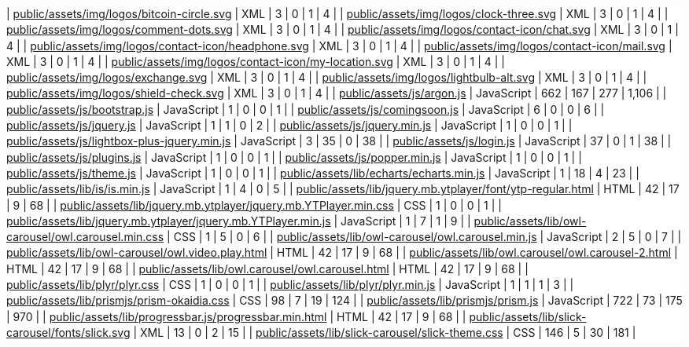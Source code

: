 | [public/assets/img/logos/bitcoin-circle.svg](/public/assets/img/logos/bitcoin-circle.svg) | XML | 3 | 0 | 1 | 4 |
| [public/assets/img/logos/clock-three.svg](/public/assets/img/logos/clock-three.svg) | XML | 3 | 0 | 1 | 4 |
| [public/assets/img/logos/comment-dots.svg](/public/assets/img/logos/comment-dots.svg) | XML | 3 | 0 | 1 | 4 |
| [public/assets/img/logos/contact-icon/chat.svg](/public/assets/img/logos/contact-icon/chat.svg) | XML | 3 | 0 | 1 | 4 |
| [public/assets/img/logos/contact-icon/headphone.svg](/public/assets/img/logos/contact-icon/headphone.svg) | XML | 3 | 0 | 1 | 4 |
| [public/assets/img/logos/contact-icon/mail.svg](/public/assets/img/logos/contact-icon/mail.svg) | XML | 3 | 0 | 1 | 4 |
| [public/assets/img/logos/contact-icon/my-location.svg](/public/assets/img/logos/contact-icon/my-location.svg) | XML | 3 | 0 | 1 | 4 |
| [public/assets/img/logos/exchange.svg](/public/assets/img/logos/exchange.svg) | XML | 3 | 0 | 1 | 4 |
| [public/assets/img/logos/lightbulb-alt.svg](/public/assets/img/logos/lightbulb-alt.svg) | XML | 3 | 0 | 1 | 4 |
| [public/assets/img/logos/shield-check.svg](/public/assets/img/logos/shield-check.svg) | XML | 3 | 0 | 1 | 4 |
| [public/assets/js/argon.js](/public/assets/js/argon.js) | JavaScript | 662 | 167 | 277 | 1,106 |
| [public/assets/js/bootstrap.js](/public/assets/js/bootstrap.js) | JavaScript | 1 | 0 | 0 | 1 |
| [public/assets/js/comingsoon.js](/public/assets/js/comingsoon.js) | JavaScript | 6 | 0 | 0 | 6 |
| [public/assets/js/jquery.js](/public/assets/js/jquery.js) | JavaScript | 1 | 1 | 0 | 2 |
| [public/assets/js/jquery.min.js](/public/assets/js/jquery.min.js) | JavaScript | 1 | 0 | 0 | 1 |
| [public/assets/js/lightbox-plus-jquery.min.js](/public/assets/js/lightbox-plus-jquery.min.js) | JavaScript | 3 | 35 | 0 | 38 |
| [public/assets/js/login.js](/public/assets/js/login.js) | JavaScript | 37 | 0 | 1 | 38 |
| [public/assets/js/plugins.js](/public/assets/js/plugins.js) | JavaScript | 1 | 0 | 0 | 1 |
| [public/assets/js/popper.min.js](/public/assets/js/popper.min.js) | JavaScript | 1 | 0 | 0 | 1 |
| [public/assets/js/theme.js](/public/assets/js/theme.js) | JavaScript | 1 | 0 | 0 | 1 |
| [public/assets/lib/echarts/echarts.min.js](/public/assets/lib/echarts/echarts.min.js) | JavaScript | 1 | 18 | 4 | 23 |
| [public/assets/lib/is/is.min.js](/public/assets/lib/is/is.min.js) | JavaScript | 1 | 4 | 0 | 5 |
| [public/assets/lib/jquery.mb.ytplayer/font/ytp-regular.html](/public/assets/lib/jquery.mb.ytplayer/font/ytp-regular.html) | HTML | 42 | 17 | 9 | 68 |
| [public/assets/lib/jquery.mb.ytplayer/jquery.mb.YTPlayer.min.css](/public/assets/lib/jquery.mb.ytplayer/jquery.mb.YTPlayer.min.css) | CSS | 1 | 0 | 0 | 1 |
| [public/assets/lib/jquery.mb.ytplayer/jquery.mb.YTPlayer.min.js](/public/assets/lib/jquery.mb.ytplayer/jquery.mb.YTPlayer.min.js) | JavaScript | 1 | 7 | 1 | 9 |
| [public/assets/lib/owl-carousel/owl.carousel.min.css](/public/assets/lib/owl-carousel/owl.carousel.min.css) | CSS | 1 | 5 | 0 | 6 |
| [public/assets/lib/owl-carousel/owl.carousel.min.js](/public/assets/lib/owl-carousel/owl.carousel.min.js) | JavaScript | 2 | 5 | 0 | 7 |
| [public/assets/lib/owl-carousel/owl.video.play.html](/public/assets/lib/owl-carousel/owl.video.play.html) | HTML | 42 | 17 | 9 | 68 |
| [public/assets/lib/owl.carousel/owl.carousel-2.html](/public/assets/lib/owl.carousel/owl.carousel-2.html) | HTML | 42 | 17 | 9 | 68 |
| [public/assets/lib/owl.carousel/owl.carousel.html](/public/assets/lib/owl.carousel/owl.carousel.html) | HTML | 42 | 17 | 9 | 68 |
| [public/assets/lib/plyr/plyr.css](/public/assets/lib/plyr/plyr.css) | CSS | 1 | 0 | 0 | 1 |
| [public/assets/lib/plyr/plyr.min.js](/public/assets/lib/plyr/plyr.min.js) | JavaScript | 1 | 1 | 1 | 3 |
| [public/assets/lib/prismjs/prism-okaidia.css](/public/assets/lib/prismjs/prism-okaidia.css) | CSS | 98 | 7 | 19 | 124 |
| [public/assets/lib/prismjs/prism.js](/public/assets/lib/prismjs/prism.js) | JavaScript | 722 | 73 | 175 | 970 |
| [public/assets/lib/progressbar.js/progressbar.min.html](/public/assets/lib/progressbar.js/progressbar.min.html) | HTML | 42 | 17 | 9 | 68 |
| [public/assets/lib/slick-carousel/fonts/slick.svg](/public/assets/lib/slick-carousel/fonts/slick.svg) | XML | 13 | 0 | 2 | 15 |
| [public/assets/lib/slick-carousel/slick-theme.css](/public/assets/lib/slick-carousel/slick-theme.css) | CSS | 146 | 5 | 30 | 181 |